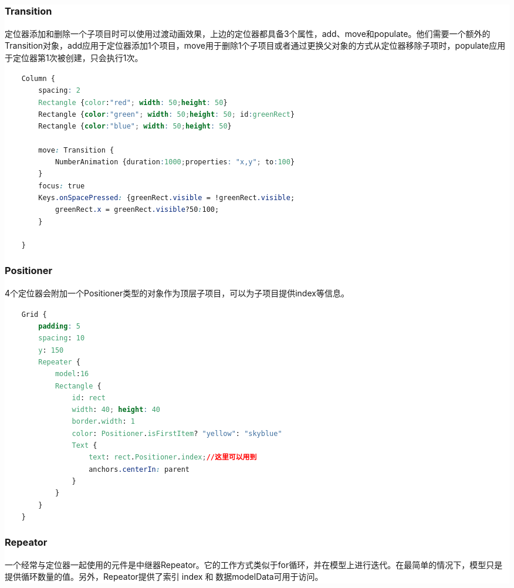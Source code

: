 ### Transition

定位器添加和删除一个子项目时可以使用过渡动画效果，上边的定位器都具备3个属性，add、move和populate。他们需要一个额外的Transition对象，add应用于定位器添加1个项目，move用于删除1个子项目或者通过更换父对象的方式从定位器移除子项时，populate应用于定位器第1次被创建，只会执行1次。

```css
    Column {
        spacing: 2
        Rectangle {color:"red"; width: 50;height: 50}
        Rectangle {color:"green"; width: 50;height: 50; id:greenRect}
        Rectangle {color:"blue"; width: 50;height: 50}

        move: Transition {
            NumberAnimation {duration:1000;properties: "x,y"; to:100}
        }
        focus: true
        Keys.onSpacePressed: {greenRect.visible = !greenRect.visible;
            greenRect.x = greenRect.visible?50:100;
        }

    }
```

### Positioner

4个定位器会附加一个Positioner类型的对象作为顶层子项目，可以为子项目提供index等信息。

```css
    Grid {
        padding: 5
        spacing: 10
        y: 150
        Repeater {
            model:16
            Rectangle {
                id: rect
                width: 40; height: 40
                border.width: 1
                color: Positioner.isFirstItem? "yellow": "skyblue"
                Text {
                    text: rect.Positioner.index;//这里可以用到
                    anchors.centerIn: parent
                }
            }
        }
    }
```

### Repeator

一个经常与定位器一起使用的元件是中继器Repeator。它的工作方式类似于for循环，并在模型上进行迭代。在最简单的情况下，模型只是提供循环数量的值。另外，Repeator提供了索引 index 和 数据modelData可用于访问。
